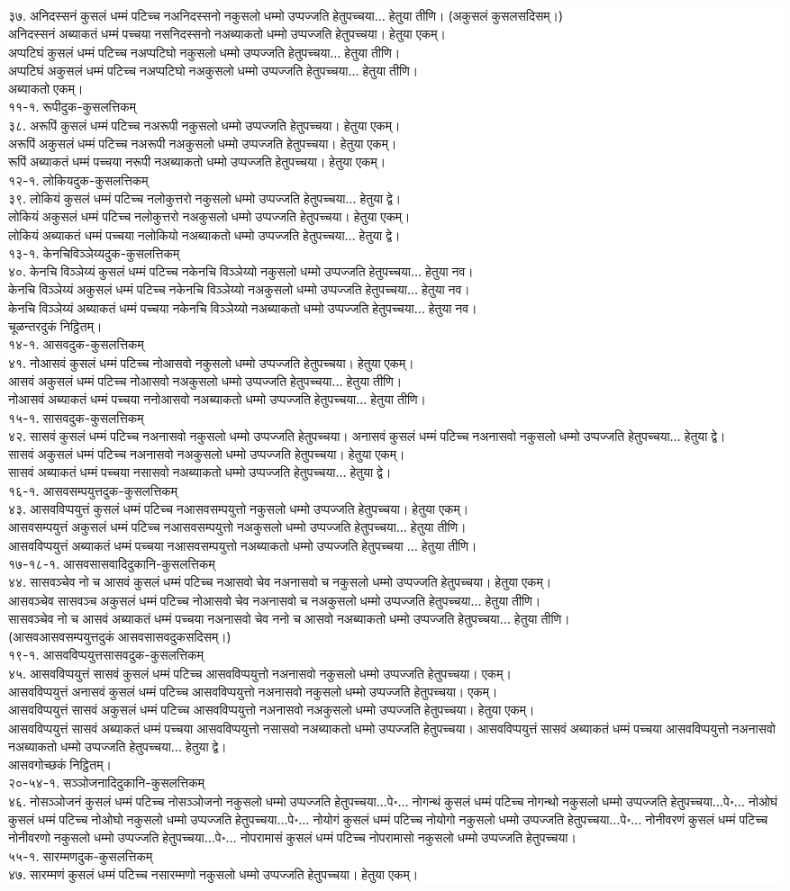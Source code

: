३७. अनिदस्सनं कुसलं धम्मं पटिच्च नअनिदस्सनो नकुसलो धम्मो उप्पज्जति हेतुपच्चया… हेतुया तीणि। (अकुसलं कुसलसदिसम्।)  
अनिदस्सनं अब्याकतं धम्मं पच्चया नसनिदस्सनो नअब्याकतो धम्मो उप्पज्जति हेतुपच्चया। हेतुया एकम्।  
अप्पटिघं कुसलं धम्मं पटिच्च नअप्पटिघो नकुसलो धम्मो उप्पज्जति हेतुपच्चया… हेतुया तीणि।  
अप्पटिघं अकुसलं धम्मं पटिच्च नअप्पटिघो नअकुसलो धम्मो उप्पज्जति हेतुपच्चया… हेतुया तीणि।  
अब्याकतो एकम्।  
११-१. रूपीदुक-कुसलत्तिकम्  
३८. अरूपिं कुसलं धम्मं पटिच्च नअरूपी नकुसलो धम्मो उप्पज्जति हेतुपच्चया। हेतुया एकम्।  
अरूपिं अकुसलं धम्मं पटिच्च नअरूपी नअकुसलो धम्मो उप्पज्जति हेतुपच्चया। हेतुया एकम्।  
रूपिं अब्याकतं धम्मं पच्चया नरूपी नअब्याकतो धम्मो उप्पज्जति हेतुपच्चया। हेतुया एकम्।  
१२-१. लोकियदुक-कुसलत्तिकम्  
३९. लोकियं कुसलं धम्मं पटिच्च नलोकुत्तरो नकुसलो धम्मो उप्पज्जति हेतुपच्चया… हेतुया द्वे।  
लोकियं अकुसलं धम्मं पटिच्च नलोकुत्तरो नअकुसलो धम्मो उप्पज्जति हेतुपच्चया। हेतुया एकम्।  
लोकियं अब्याकतं धम्मं पच्चया नलोकियो नअब्याकतो धम्मो उप्पज्जति हेतुपच्चया… हेतुया द्वे।  
१३-१. केनचिविञ्ञेय्यदुक-कुसलत्तिकम्  
४०. केनचि विञ्ञेय्यं कुसलं धम्मं पटिच्च नकेनचि विञ्ञेय्यो नकुसलो धम्मो उप्पज्जति हेतुपच्चया… हेतुया नव।  
केनचि विञ्ञेय्यं अकुसलं धम्मं पटिच्च नकेनचि विञ्ञेय्यो नअकुसलो धम्मो उप्पज्जति हेतुपच्चया… हेतुया नव।  
केनचि विञ्ञेय्यं अब्याकतं धम्मं पच्चया नकेनचि विञ्ञेय्यो नअब्याकतो धम्मो उप्पज्जति हेतुपच्चया… हेतुया नव।  
चूळन्तरदुकं निट्ठितम्।  
१४-१. आसवदुक-कुसलत्तिकम्  
४१. नोआसवं कुसलं धम्मं पटिच्च नोआसवो नकुसलो धम्मो उप्पज्जति हेतुपच्चया। हेतुया एकम्।  
आसवं अकुसलं धम्मं पटिच्च नोआसवो नअकुसलो धम्मो उप्पज्जति हेतुपच्चया… हेतुया तीणि।  
नोआसवं अब्याकतं धम्मं पच्चया ननोआसवो नअब्याकतो धम्मो उप्पज्जति हेतुपच्चया… हेतुया तीणि।  
१५-१. सासवदुक-कुसलत्तिकम्  
४२. सासवं कुसलं धम्मं पटिच्च नअनासवो नकुसलो धम्मो उप्पज्जति हेतुपच्चया। अनासवं कुसलं धम्मं पटिच्च नअनासवो नकुसलो धम्मो उप्पज्जति हेतुपच्चया… हेतुया द्वे।  
सासवं अकुसलं धम्मं पटिच्च नअनासवो नअकुसलो धम्मो उप्पज्जति हेतुपच्चया। हेतुया एकम्।  
सासवं अब्याकतं धम्मं पच्चया नसासवो नअब्याकतो धम्मो उप्पज्जति हेतुपच्चया… हेतुया द्वे।  
१६-१. आसवसम्पयुत्तदुक-कुसलत्तिकम्  
४३. आसवविप्पयुत्तं कुसलं धम्मं पटिच्च नआसवसम्पयुत्तो नकुसलो धम्मो उप्पज्जति हेतुपच्चया। हेतुया एकम्।  
आसवसम्पयुत्तं अकुसलं धम्मं पटिच्च नआसवसम्पयुत्तो नअकुसलो धम्मो उप्पज्जति हेतुपच्चया… हेतुया तीणि।  
आसवविप्पयुत्तं अब्याकतं धम्मं पच्चया नआसवसम्पयुत्तो नअब्याकतो धम्मो उप्पज्जति हेतुपच्चया … हेतुया तीणि।  
१७-१८-१. आसवसासवादिदुकानि-कुसलत्तिकम्  
४४. सासवञ्चेव नो च आसवं कुसलं धम्मं पटिच्च नआसवो चेव नअनासवो च नकुसलो धम्मो उप्पज्जति हेतुपच्चया। हेतुया एकम्।  
आसवञ्चेव सासवञ्च अकुसलं धम्मं पटिच्च नोआसवो चेव नअनासवो च नअकुसलो धम्मो उप्पज्जति हेतुपच्चया… हेतुया तीणि।  
सासवञ्चेव नो च आसवं अब्याकतं धम्मं पच्चया नअनासवो चेव ननो च आसवो नअब्याकतो धम्मो उप्पज्जति हेतुपच्चया… हेतुया तीणि।  
(आसवआसवसम्पयुत्तदुकं आसवसासवदुकसदिसम्।)  
१९-१. आसवविप्पयुत्तसासवदुक-कुसलत्तिकम्  
४५. आसवविप्पयुत्तं सासवं कुसलं धम्मं पटिच्च आसवविप्पयुत्तो नअनासवो नकुसलो धम्मो उप्पज्जति हेतुपच्चया। एकम्।  
आसवविप्पयुत्तं अनासवं कुसलं धम्मं पटिच्च आसवविप्पयुत्तो नअनासवो नकुसलो धम्मो उप्पज्जति हेतुपच्चया। एकम्।  
आसवविप्पयुत्तं सासवं अकुसलं धम्मं पटिच्च आसवविप्पयुत्तो नअनासवो नअकुसलो धम्मो उप्पज्जति हेतुपच्चया। हेतुया एकम्।  
आसवविप्पयुत्तं सासवं अब्याकतं धम्मं पच्चया आसवविप्पयुत्तो नसासवो नअब्याकतो धम्मो उप्पज्जति हेतुपच्चया। आसवविप्पयुत्तं सासवं अब्याकतं धम्मं पच्चया आसवविप्पयुत्तो नअनासवो नअब्याकतो धम्मो उप्पज्जति हेतुपच्चया… हेतुया द्वे।  
आसवगोच्छकं निट्ठितम्।  
२०-५४-१. सञ्ञोजनादिदुकानि-कुसलत्तिकम्  
४६. नोसञ्ञोजनं कुसलं धम्मं पटिच्च नोसञ्ञोजनो नकुसलो धम्मो उप्पज्जति हेतुपच्चया…पे॰… नोगन्थं कुसलं धम्मं पटिच्च नोगन्थो नकुसलो धम्मो उप्पज्जति हेतुपच्चया…पे॰… नोओघं कुसलं धम्मं पटिच्च नोओघो नकुसलो धम्मो उप्पज्जति हेतुपच्चया…पे॰… नोयोगं कुसलं धम्मं पटिच्च नोयोगो नकुसलो धम्मो उप्पज्जति हेतुपच्चया…पे॰… नोनीवरणं कुसलं धम्मं पटिच्च नोनीवरणो नकुसलो धम्मो उप्पज्जति हेतुपच्चया…पे॰… नोपरामासं कुसलं धम्मं पटिच्च नोपरामासो नकुसलो धम्मो उप्पज्जति हेतुपच्चया।  
५५-१. सारम्मणदुक-कुसलत्तिकम्  
४७. सारम्मणं कुसलं धम्मं पटिच्च नसारम्मणो नकुसलो धम्मो उप्पज्जति हेतुपच्चया। हेतुया एकम्।  